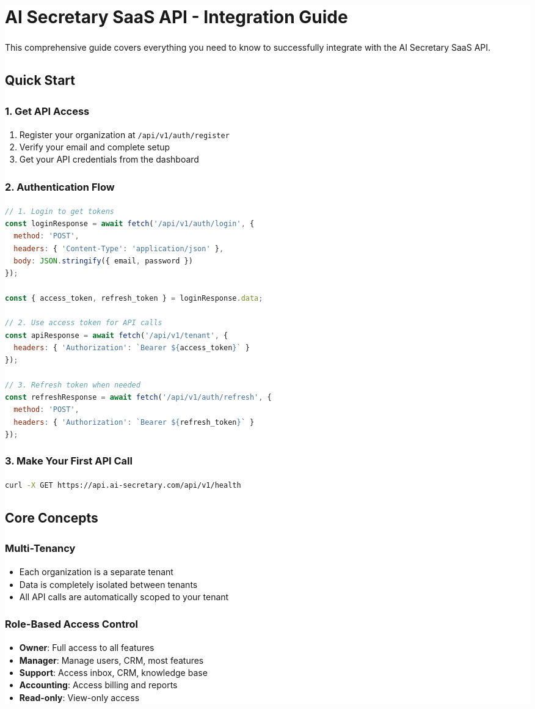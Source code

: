 # AI Secretary SaaS API - Integration Guide

This comprehensive guide covers everything you need to know to successfully integrate with the AI Secretary SaaS API.

## Quick Start

### 1. Get API Access
1. Register your organization at `/api/v1/auth/register`
2. Verify your email and complete setup
3. Get your API credentials from the dashboard

### 2. Authentication Flow
```javascript
// 1. Login to get tokens
const loginResponse = await fetch('/api/v1/auth/login', {
  method: 'POST',
  headers: { 'Content-Type': 'application/json' },
  body: JSON.stringify({ email, password })
});

const { access_token, refresh_token } = loginResponse.data;

// 2. Use access token for API calls
const apiResponse = await fetch('/api/v1/tenant', {
  headers: { 'Authorization': `Bearer ${access_token}` }
});

// 3. Refresh token when needed
const refreshResponse = await fetch('/api/v1/auth/refresh', {
  method: 'POST',
  headers: { 'Authorization': `Bearer ${refresh_token}` }
});
```

### 3. Make Your First API Call
```bash
curl -X GET https://api.ai-secretary.com/api/v1/health
```

## Core Concepts

### Multi-Tenancy
- Each organization is a separate tenant
- Data is completely isolated between tenants
- All API calls are automatically scoped to your tenant

### Role-Based Access Control
- **Owner**: Full access to all features
- **Manager**: Manage users, CRM, most features
- **Support**: Access inbox, CRM, knowledge base
- **Accounting**: Access billing and reports
- **Read-only**: View-only access
